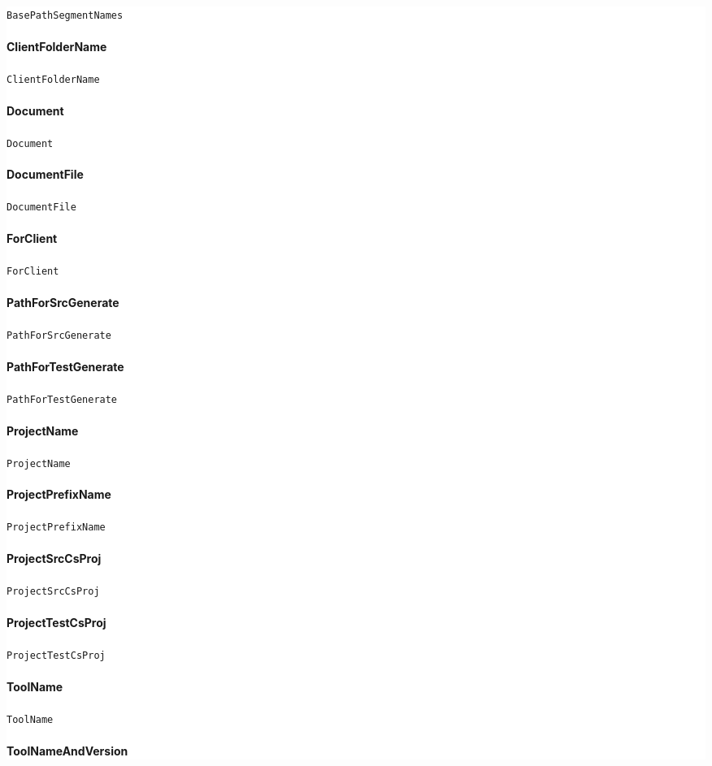 ```csharp
BasePathSegmentNames
```
#### ClientFolderName

```csharp
ClientFolderName
```
#### Document

```csharp
Document
```
#### DocumentFile

```csharp
DocumentFile
```
#### ForClient

```csharp
ForClient
```
#### PathForSrcGenerate

```csharp
PathForSrcGenerate
```
#### PathForTestGenerate

```csharp
PathForTestGenerate
```
#### ProjectName

```csharp
ProjectName
```
#### ProjectPrefixName

```csharp
ProjectPrefixName
```
#### ProjectSrcCsProj

```csharp
ProjectSrcCsProj
```
#### ProjectTestCsProj

```csharp
ProjectTestCsProj
```
#### ToolName

```csharp
ToolName
```
#### ToolNameAndVersion
